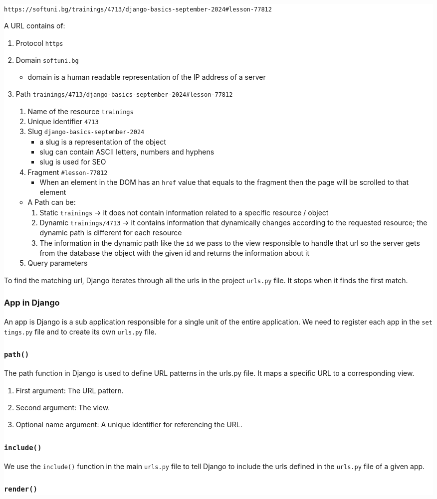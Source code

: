 ```
https://softuni.bg/trainings/4713/django-basics-september-2024#lesson-77812
```

A URL contains of:

1. Protocol `https`
2. Domain `softuni.bg`
    - domain is a human readable representation of the IP address of a server
3. Path `trainings/4713/django-basics-september-2024#lesson-77812`

    1. Name of the resource `trainings`
    2. Unique identifier `4713`
    3. Slug `django-basics-september-2024`
        - a slug is a representation of the object
        - slug can contain ASCII letters, numbers and hyphens
        - slug is used for SEO
    4. Fragment `#lesson-77812`
        - When an element in the DOM has an `href` value that equals to the fragment then the page will be scrolled to that element

    - A Path can be:
        1. Static `trainings` -> it does not contain information related to a specific resource / object
        2. Dynamic `trainings/4713` -> it contains information that dynamically changes according to the requested resource; the dynamic path is different for each resource
        3. The information in the dynamic path like the `id` we pass to the view responsible to handle that url so the server gets from the database the object with the given id and returns the information about it

    5. Query parameters

To find the matching url, Django iterates through all the urls in the project `urls.py` file. It stops when it finds the first match.

### App in Django

An app is Django is a sub application responsible for a single unit of the entire application.
We need to register each app in the `settings.py` file and to create its own `urls.py` file.

### `path()`

The path function in Django is used to define URL patterns in the urls.py file. It maps a specific URL to a corresponding view.

1. First argument: The URL pattern.

2. Second argument: The view.

3. Optional name argument: A unique identifier for referencing the URL.

### `include()`

We use the `include()` function in the main `urls.py` file to tell Django to include the urls defined in the `urls.py` file of a given app.

### `render()`
